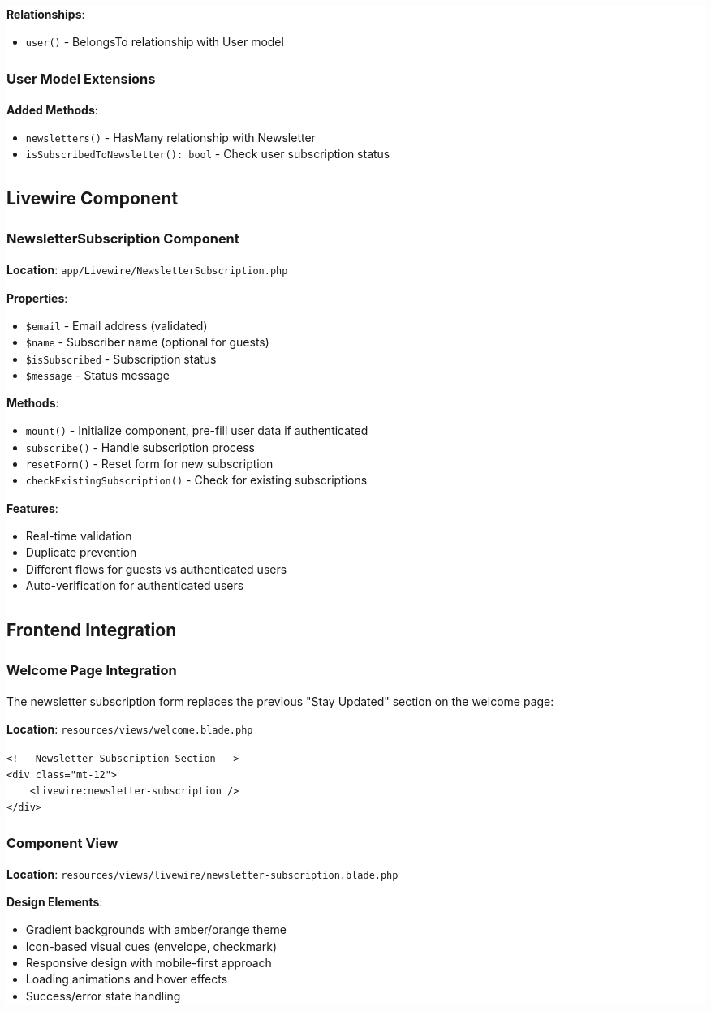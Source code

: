 **Relationships**:
- `user()` - BelongsTo relationship with User model

### User Model Extensions
**Added Methods**:
- `newsletters()` - HasMany relationship with Newsletter
- `isSubscribedToNewsletter(): bool` - Check user subscription status

## Livewire Component

### NewsletterSubscription Component
**Location**: `app/Livewire/NewsletterSubscription.php`

**Properties**:
- `$email` - Email address (validated)
- `$name` - Subscriber name (optional for guests)
- `$isSubscribed` - Subscription status
- `$message` - Status message

**Methods**:
- `mount()` - Initialize component, pre-fill user data if authenticated
- `subscribe()` - Handle subscription process
- `resetForm()` - Reset form for new subscription
- `checkExistingSubscription()` - Check for existing subscriptions

**Features**:
- Real-time validation
- Duplicate prevention
- Different flows for guests vs authenticated users
- Auto-verification for authenticated users

## Frontend Integration

### Welcome Page Integration
The newsletter subscription form replaces the previous "Stay Updated" section on the welcome page:

**Location**: `resources/views/welcome.blade.php`
```blade
<!-- Newsletter Subscription Section -->
<div class="mt-12">
    <livewire:newsletter-subscription />
</div>
```

### Component View
**Location**: `resources/views/livewire/newsletter-subscription.blade.php`

**Design Elements**:
- Gradient backgrounds with amber/orange theme
- Icon-based visual cues (envelope, checkmark)
- Responsive design with mobile-first approach
- Loading animations and hover effects
- Success/error state handling
